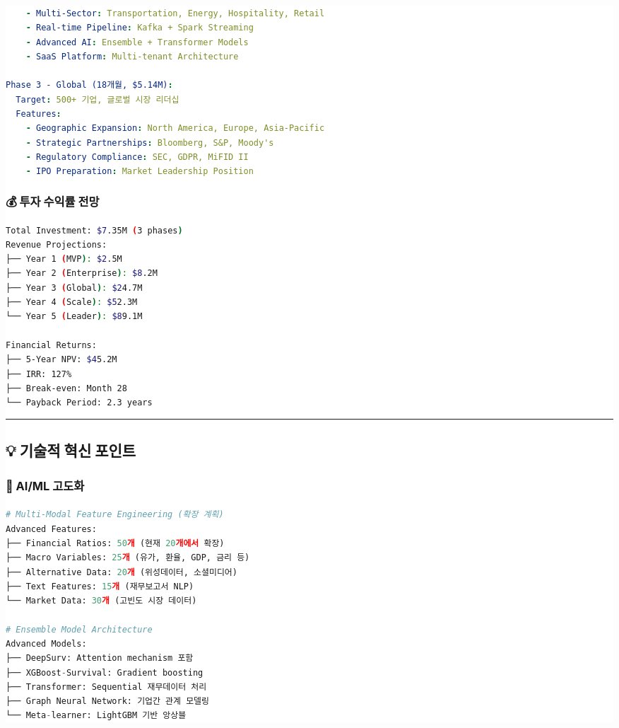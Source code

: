 ```yaml
    - Multi-Sector: Transportation, Energy, Hospitality, Retail
    - Real-time Pipeline: Kafka + Spark Streaming
    - Advanced AI: Ensemble + Transformer Models
    - SaaS Platform: Multi-tenant Architecture

Phase 3 - Global (18개월, $5.14M):
  Target: 500+ 기업, 글로벌 시장 리더십
  Features:
    - Geographic Expansion: North America, Europe, Asia-Pacific
    - Strategic Partnerships: Bloomberg, S&P, Moody's
    - Regulatory Compliance: SEC, GDPR, MiFID II
    - IPO Preparation: Market Leadership Position
```

### **💰 투자 수익률 전망**
```bash
Total Investment: $7.35M (3 phases)
Revenue Projections:
├── Year 1 (MVP): $2.5M
├── Year 2 (Enterprise): $8.2M
├── Year 3 (Global): $24.7M
├── Year 4 (Scale): $52.3M
└── Year 5 (Leader): $89.1M

Financial Returns:
├── 5-Year NPV: $45.2M
├── IRR: 127%
├── Break-even: Month 28
└── Payback Period: 2.3 years
```

---

## 💡 **기술적 혁신 포인트**

### **🧠 AI/ML 고도화**
```python
# Multi-Modal Feature Engineering (확장 계획)
Advanced Features:
├── Financial Ratios: 50개 (현재 20개에서 확장)
├── Macro Variables: 25개 (유가, 환율, GDP, 금리 등)
├── Alternative Data: 20개 (위성데이터, 소셜미디어)
├── Text Features: 15개 (재무보고서 NLP)
└── Market Data: 30개 (고빈도 시장 데이터)

# Ensemble Model Architecture
Advanced Models:
├── DeepSurv: Attention mechanism 포함
├── XGBoost-Survival: Gradient boosting
├── Transformer: Sequential 재무데이터 처리
├── Graph Neural Network: 기업간 관계 모델링
└── Meta-learner: LightGBM 기반 앙상블
```
